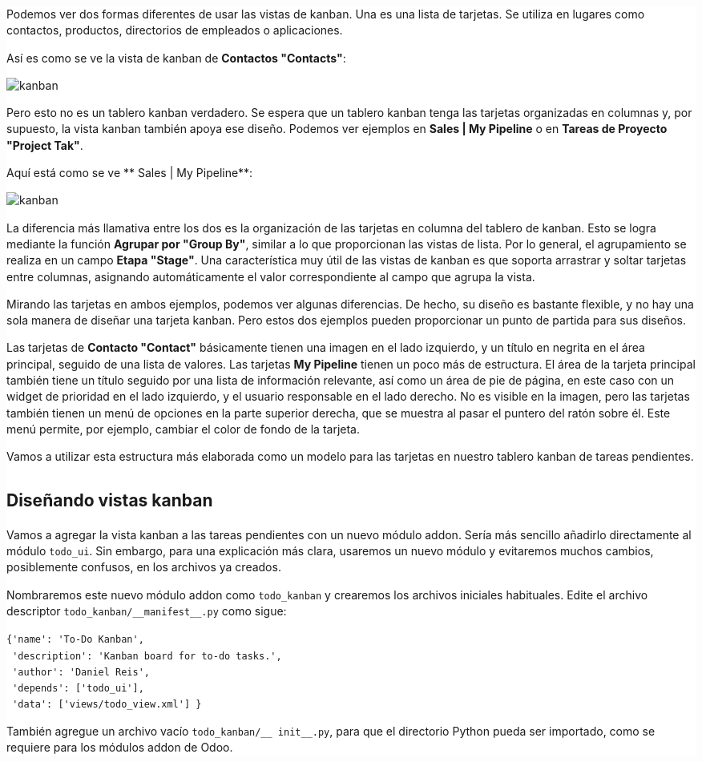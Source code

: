 Podemos ver dos formas diferentes de usar las vistas de kanban. Una es una lista de tarjetas. Se utiliza en lugares como contactos, productos, directorios de empleados o aplicaciones.

Así es como se ve la vista de kanban de **Contactos "Contacts"**:

![kanban](file:///home/dticucv/Escritorio/OEBPS/Image00024.jpg)

Pero esto no es un tablero kanban verdadero. Se espera que un tablero kanban tenga las tarjetas organizadas en columnas y, por supuesto, la vista kanban también apoya ese diseño. Podemos ver ejemplos en **Sales | My Pipeline** o en **Tareas de Proyecto "Project Tak"**.

Aquí está como se ve ** Sales | My Pipeline**:

![kanban](file:///home/dticucv/Escritorio/OEBPS/Image00025.jpg)

La diferencia más llamativa entre los dos es la organización de las tarjetas en columna del tablero de kanban. Esto se logra mediante la función **Agrupar por "Group By"**, similar a lo que proporcionan las vistas de lista. Por lo general, el agrupamiento se realiza en un campo **Etapa "Stage"**. Una característica muy útil de las vistas de kanban es que soporta arrastrar y soltar tarjetas entre columnas, asignando automáticamente el valor correspondiente al campo que agrupa la vista.

Mirando las tarjetas en ambos ejemplos, podemos ver algunas diferencias. De hecho, su diseño es bastante flexible, y no hay una sola manera de diseñar una tarjeta kanban. Pero estos dos ejemplos pueden proporcionar un punto de partida para sus diseños.

Las tarjetas de **Contacto "Contact"** básicamente tienen una imagen en el lado izquierdo, y un título en negrita en el área principal, seguido de una lista de valores. Las tarjetas **My Pipeline** tienen un poco más de estructura. El área de la tarjeta principal también tiene un título seguido por una lista de información relevante, así como un área de pie de página, en este caso con un widget de prioridad en el lado izquierdo, y el usuario responsable en el lado derecho. No es visible en la imagen, pero las tarjetas también tienen un menú de opciones en la parte superior derecha, que se muestra al pasar el puntero del ratón sobre él. Este menú permite, por ejemplo, cambiar el color de fondo de la tarjeta.

Vamos a utilizar esta estructura más elaborada como un modelo para las tarjetas en nuestro tablero kanban de tareas pendientes.

## Diseñando vistas kanban

Vamos a agregar la vista kanban a las tareas pendientes con un nuevo módulo addon. Sería más sencillo añadirlo directamente al módulo `todo_ui`. Sin embargo, para una explicación más clara, usaremos un nuevo módulo y evitaremos muchos cambios, posiblemente confusos, en los archivos ya creados.

Nombraremos este nuevo módulo addon como `todo_kanban` y crearemos los archivos iniciales habituales. Edite el archivo descriptor `todo_kanban/__manifest__.py` como sigue:

```
{'name': 'To-Do Kanban', 
 'description': 'Kanban board for to-do tasks.', 
 'author': 'Daniel Reis', 
 'depends': ['todo_ui'], 
 'data': ['views/todo_view.xml'] } 

```
También agregue un archivo vacío `todo_kanban/__ init__.py`, para que el directorio Python pueda ser importado, como se requiere para los módulos addon de Odoo.
